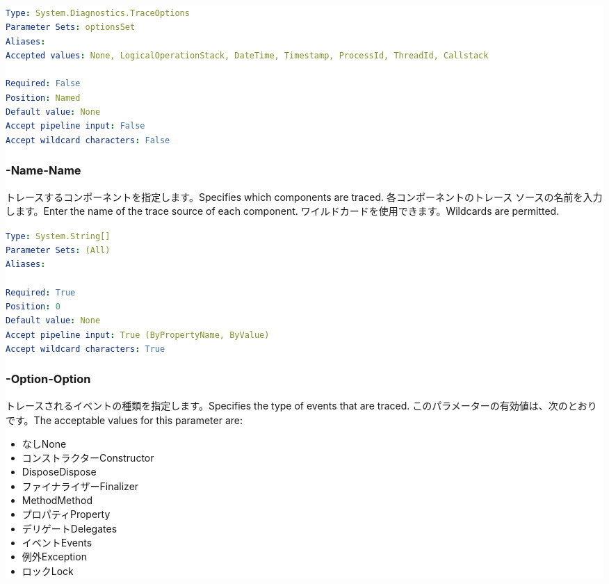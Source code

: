 ```yaml
Type: System.Diagnostics.TraceOptions
Parameter Sets: optionsSet
Aliases:
Accepted values: None, LogicalOperationStack, DateTime, Timestamp, ProcessId, ThreadId, Callstack

Required: False
Position: Named
Default value: None
Accept pipeline input: False
Accept wildcard characters: False
```

### <span data-ttu-id="74bcd-145">-Name</span><span class="sxs-lookup"><span data-stu-id="74bcd-145">-Name</span></span>

<span data-ttu-id="74bcd-146">トレースするコンポーネントを指定します。</span><span class="sxs-lookup"><span data-stu-id="74bcd-146">Specifies which components are traced.</span></span>
<span data-ttu-id="74bcd-147">各コンポーネントのトレース ソースの名前を入力します。</span><span class="sxs-lookup"><span data-stu-id="74bcd-147">Enter the name of the trace source of each component.</span></span>
<span data-ttu-id="74bcd-148">ワイルドカードを使用できます。</span><span class="sxs-lookup"><span data-stu-id="74bcd-148">Wildcards are permitted.</span></span>

```yaml
Type: System.String[]
Parameter Sets: (All)
Aliases:

Required: True
Position: 0
Default value: None
Accept pipeline input: True (ByPropertyName, ByValue)
Accept wildcard characters: True
```

### <span data-ttu-id="74bcd-149">-Option</span><span class="sxs-lookup"><span data-stu-id="74bcd-149">-Option</span></span>

<span data-ttu-id="74bcd-150">トレースされるイベントの種類を指定します。</span><span class="sxs-lookup"><span data-stu-id="74bcd-150">Specifies the type of events that are traced.</span></span>
<span data-ttu-id="74bcd-151">このパラメーターの有効値は、次のとおりです。</span><span class="sxs-lookup"><span data-stu-id="74bcd-151">The acceptable values for this parameter are:</span></span>

- <span data-ttu-id="74bcd-152">なし</span><span class="sxs-lookup"><span data-stu-id="74bcd-152">None</span></span>
- <span data-ttu-id="74bcd-153">コンストラクター</span><span class="sxs-lookup"><span data-stu-id="74bcd-153">Constructor</span></span>
- <span data-ttu-id="74bcd-154">Dispose</span><span class="sxs-lookup"><span data-stu-id="74bcd-154">Dispose</span></span>
- <span data-ttu-id="74bcd-155">ファイナライザー</span><span class="sxs-lookup"><span data-stu-id="74bcd-155">Finalizer</span></span>
- <span data-ttu-id="74bcd-156">Method</span><span class="sxs-lookup"><span data-stu-id="74bcd-156">Method</span></span>
- <span data-ttu-id="74bcd-157">プロパティ</span><span class="sxs-lookup"><span data-stu-id="74bcd-157">Property</span></span>
- <span data-ttu-id="74bcd-158">デリゲート</span><span class="sxs-lookup"><span data-stu-id="74bcd-158">Delegates</span></span>
- <span data-ttu-id="74bcd-159">イベント</span><span class="sxs-lookup"><span data-stu-id="74bcd-159">Events</span></span>
- <span data-ttu-id="74bcd-160">例外</span><span class="sxs-lookup"><span data-stu-id="74bcd-160">Exception</span></span>
- <span data-ttu-id="74bcd-161">ロック</span><span class="sxs-lookup"><span data-stu-id="74bcd-161">Lock</span></span>